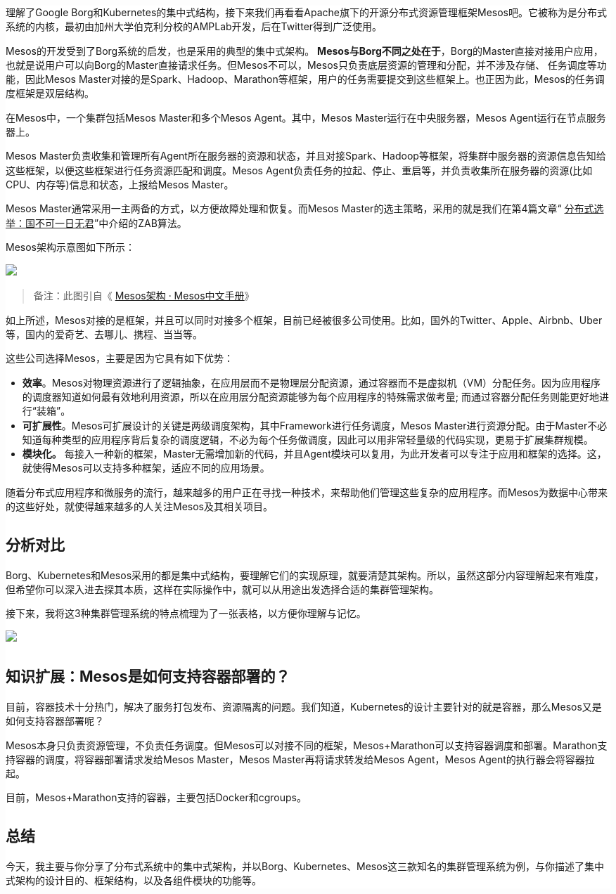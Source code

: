 理解了Google Borg和Kubernetes的集中式结构，接下来我们再看看Apache旗下的开源分布式资源管理框架Mesos吧。它被称为是分布式系统的内核，最初由加州大学伯克利分校的AMPLab开发，后在Twitter得到广泛使用。

Mesos的开发受到了Borg系统的启发，也是采用的典型的集中式架构。 **Mesos与Borg不同之处在于**，Borg的Master直接对接用户应用，也就是说用户可以向Borg的Master直接请求任务。但Mesos不可以，Mesos只负责底层资源的管理和分配，并不涉及存储、 任务调度等功能，因此Mesos Master对接的是Spark、Hadoop、Marathon等框架，用户的任务需要提交到这些框架上。也正因为此，Mesos的任务调度框架是双层结构。

在Mesos中，一个集群包括Mesos Master和多个Mesos Agent。其中，Mesos Master运行在中央服务器，Mesos Agent运行在节点服务器上。

Mesos Master负责收集和管理所有Agent所在服务器的资源和状态，并且对接Spark、Hadoop等框架，将集群中服务器的资源信息告知给这些框架，以便这些框架进行任务资源匹配和调度。Mesos Agent负责任务的拉起、停止、重启等，并负责收集所在服务器的资源(比如CPU、内存等)信息和状态，上报给Mesos Master。

Mesos Master通常采用一主两备的方式，以方便故障处理和恢复。而Mesos Master的选主策略，采用的就是我们在第4篇文章“ [分布式选举：国不可一日无君](https://time.geekbang.org/column/article/143329)”中介绍的ZAB算法。

Mesos架构示意图如下所示：

![](https://static001.geekbang.org/resource/image/4d/e1/4d3e460d6d783f32efaf4362fa9934e1.png?wh=836*563)

> 备注：此图引自《 [Mesos架构 · Mesos中文手册](https://mesos-cn.gitbooks.io/mesos-cn/content/OverView/Mesos-Architecture.html)》

如上所述，Mesos对接的是框架，并且可以同时对接多个框架，目前已经被很多公司使用。比如，国外的Twitter、Apple、Airbnb、Uber等，国内的爱奇艺、去哪儿、携程、当当等。

这些公司选择Mesos，主要是因为它具有如下优势：

- **效率**。Mesos对物理资源进行了逻辑抽象，在应用层而不是物理层分配资源，通过容器而不是虚拟机（VM）分配任务。因为应用程序的调度器知道如何最有效地利用资源，所以在应用层分配资源能够为每个应用程序的特殊需求做考量; 而通过容器分配任务则能更好地进行“装箱”。
- **可扩展性**。Mesos可扩展设计的关键是两级调度架构，其中Framework进行任务调度，Mesos Master进行资源分配。由于Master不必知道每种类型的应用程序背后复杂的调度逻辑，不必为每个任务做调度，因此可以用非常轻量级的代码实现，更易于扩展集群规模。
- **模块化。** 每接入一种新的框架，Master无需增加新的代码，并且Agent模块可以复用，为此开发者可以专注于应用和框架的选择。这，就使得Mesos可以支持多种框架，适应不同的应用场景。

随着分布式应用程序和微服务的流行，越来越多的用户正在寻找一种技术，来帮助他们管理这些复杂的应用程序。而Mesos为数据中心带来的这些好处，就使得越来越多的人关注Mesos及其相关项目。

## 分析对比

Borg、Kubernetes和Mesos采用的都是集中式结构，要理解它们的实现原理，就要清楚其架构。所以，虽然这部分内容理解起来有难度，但希望你可以深入进去探其本质，这样在实际操作中，就可以从用途出发选择合适的集群管理架构。

接下来，我将这3种集群管理系统的特点梳理为了一张表格，以方便你理解与记忆。

![](https://static001.geekbang.org/resource/image/89/a3/89fbc9c74143c3b9e7cc50908ecb58a3.jpg?wh=3692*2318)

## 知识扩展：Mesos是如何支持容器部署的？

目前，容器技术十分热门，解决了服务打包发布、资源隔离的问题。我们知道，Kubernetes的设计主要针对的就是容器，那么Mesos又是如何支持容器部署呢？

Mesos本身只负责资源管理，不负责任务调度。但Mesos可以对接不同的框架，Mesos+Marathon可以支持容器调度和部署。Marathon支持容器的调度，将容器部署请求发给Mesos Master，Mesos Master再将请求转发给Mesos Agent，Mesos Agent的执行器会将容器拉起。

目前，Mesos+Marathon支持的容器，主要包括Docker和cgroups。

## 总结

今天，我主要与你分享了分布式系统中的集中式架构，并以Borg、Kubernetes、Mesos这三款知名的集群管理系统为例，与你描述了集中式架构的设计目的、框架结构，以及各组件模块的功能等。
